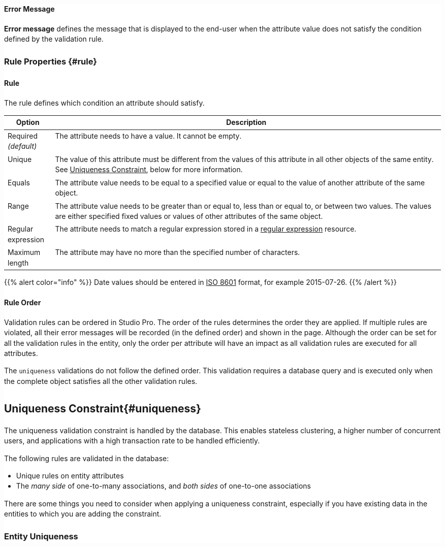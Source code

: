 #### Error Message

**Error message** defines the message that is displayed to the end-user when the attribute value does not satisfy the condition defined by the validation rule.

### Rule Properties {#rule}

#### Rule

The rule defines which condition an attribute should satisfy.

| Option | Description |
| --- | --- |
| Required *(default)*  | The attribute needs to have a value. It cannot be empty. |
| Unique | The value of this attribute must be different from the values of this attribute in all other objects of the same entity. See [Uniqueness Constraint](#uniqueness), below for more information. |
| Equals | The attribute value needs to be equal to a specified value or equal to the value of another attribute of the same object. |
| Range | The attribute value needs to be greater than or equal to, less than or equal to, or between two values. The values are either specified fixed values or values of other attributes of the same object. |
| Regular expression | The attribute needs to match a regular expression stored in a [regular expression](/refguide9/regular-expressions/) resource. |
| Maximum length | The attribute may have no more than the specified number of characters. |

{{% alert color="info" %}}
Date values should be entered in [ISO 8601](https://en.wikipedia.org/wiki/ISO_8601) format, for example 2015-07-26.
{{% /alert %}}

#### Rule Order

Validation rules can be ordered in Studio Pro. The order of the rules determines the order they are applied. If multiple rules are violated, all their error messages will be recorded (in the defined order) and shown in the page. Although the order can be set for all the validation rules in the entity, only the order per attribute will have an impact as all validation rules are executed for all attributes.

The `uniqueness` validations do not follow the defined order. This validation requires a database query and is executed only when the complete object satisfies all the other validation rules.

## Uniqueness Constraint{#uniqueness}

The uniqueness validation constraint is handled by the database. This enables stateless clustering, a higher number of concurrent users, and applications with a high transaction rate to be handled efficiently.

The following rules are validated in the database:

* Unique rules on entity attributes
* The *many side* of one-to-many associations, and *both sides* of one-to-one associations

There are some things you need to consider when applying a uniqueness constraint, especially if you have existing data in the entities to which you are adding the constraint.

### Entity Uniqueness
